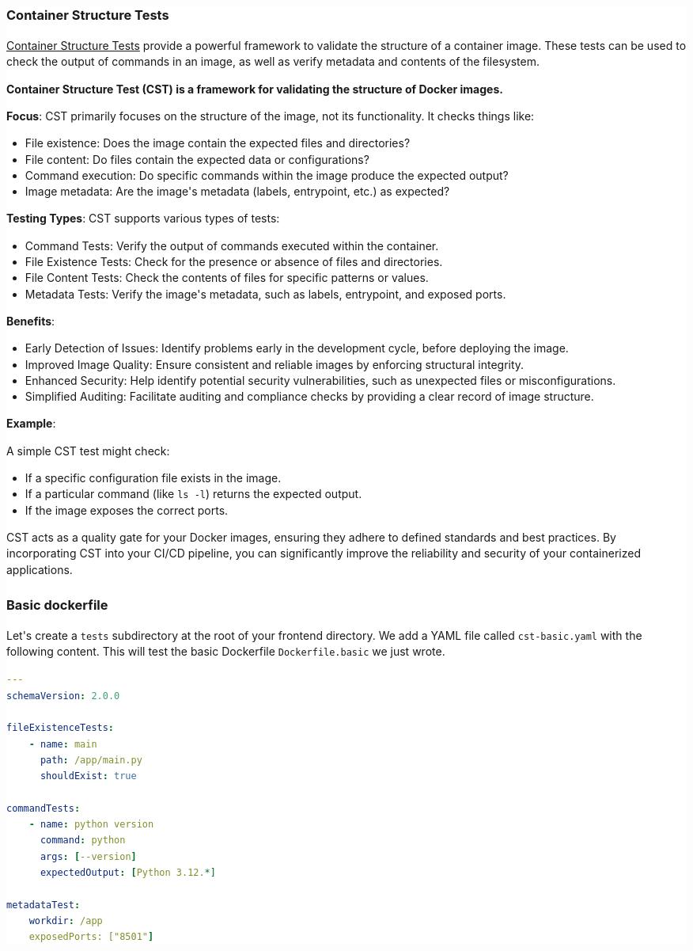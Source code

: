 ### Container Structure Tests

[Container Structure Tests](https://github.com/GoogleContainerTools/container-structure-test) provide a powerful framework to validate the structure of a container image. These tests can be used to check the output of commands in an image, as well as verify metadata and contents of the filesystem.

**Container Structure Test (CST) is a framework for validating the structure of Docker images.**

**Focus**: CST primarily focuses on the structure of the image, not its functionality. It checks things like:
  * File existence: Does the image contain the expected files and directories?
  * File content: Do files contain the expected data or configurations?
  * Command execution: Do specific commands within the image produce the expected output?
  * Image metadata: Are the image's metadata (labels, entrypoint, etc.) as expected?

**Testing Types**: CST supports various types of tests:
  * Command Tests: Verify the output of commands executed within the container.
  * File Existence Tests: Check for the presence or absence of files and directories.
  * File Content Tests: Check the contents of files for specific patterns or values.
  * Metadata Tests: Verify the image's metadata, such as labels, entrypoint, and exposed ports.

**Benefits**:
  * Early Detection of Issues: Identify problems early in the development cycle, before deploying the image.
  * Improved Image Quality: Ensure consistent and reliable images by enforcing structural integrity.
  * Enhanced Security: Help identify potential security vulnerabilities, such as unexpected files or misconfigurations.
  * Simplified Auditing: Facilitate auditing and compliance checks by providing a clear record of image structure.

**Example**:

A simple CST test might check:

* If a specific configuration file exists in the image.
* If a particular command (like `ls -l`) returns the expected output.
* If the image exposes the correct ports.

CST acts as a quality gate for your Docker images, ensuring they adhere to defined standards and best practices. By incorporating CST into your CI/CD pipeline, you can significantly improve the reliability and security of your containerized applications.


### Basic dockerfile

Let's create a `tests` subdirectory at the root of your frontend directory. We add a YAML file called `cst-basic.yaml` with the following content. This will test the basic Dockerfile `Dockerfile.basic` we just wrote.

```yaml
---
schemaVersion: 2.0.0

fileExistenceTests:
    - name: main
      path: /app/main.py
      shouldExist: true

commandTests:
    - name: python version
      command: python
      args: [--version]
      expectedOutput: [Python 3.12.*]

metadataTest:
    workdir: /app
    exposedPorts: ["8501"]
```
